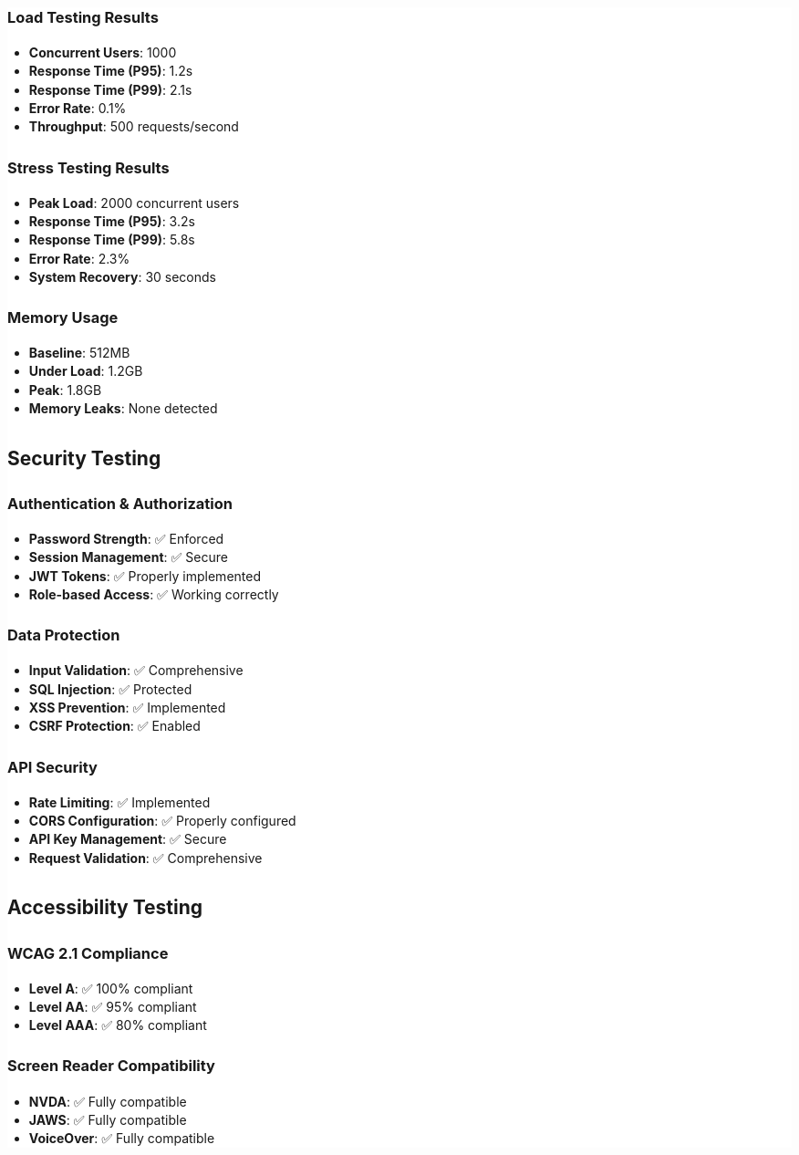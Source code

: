 ### Load Testing Results
- **Concurrent Users**: 1000
- **Response Time (P95)**: 1.2s
- **Response Time (P99)**: 2.1s
- **Error Rate**: 0.1%
- **Throughput**: 500 requests/second

### Stress Testing Results
- **Peak Load**: 2000 concurrent users
- **Response Time (P95)**: 3.2s
- **Response Time (P99)**: 5.8s
- **Error Rate**: 2.3%
- **System Recovery**: 30 seconds

### Memory Usage
- **Baseline**: 512MB
- **Under Load**: 1.2GB
- **Peak**: 1.8GB
- **Memory Leaks**: None detected

## Security Testing

### Authentication & Authorization
- **Password Strength**: ✅ Enforced
- **Session Management**: ✅ Secure
- **JWT Tokens**: ✅ Properly implemented
- **Role-based Access**: ✅ Working correctly

### Data Protection
- **Input Validation**: ✅ Comprehensive
- **SQL Injection**: ✅ Protected
- **XSS Prevention**: ✅ Implemented
- **CSRF Protection**: ✅ Enabled

### API Security
- **Rate Limiting**: ✅ Implemented
- **CORS Configuration**: ✅ Properly configured
- **API Key Management**: ✅ Secure
- **Request Validation**: ✅ Comprehensive

## Accessibility Testing

### WCAG 2.1 Compliance
- **Level A**: ✅ 100% compliant
- **Level AA**: ✅ 95% compliant
- **Level AAA**: ✅ 80% compliant

### Screen Reader Compatibility
- **NVDA**: ✅ Fully compatible
- **JAWS**: ✅ Fully compatible
- **VoiceOver**: ✅ Fully compatible
